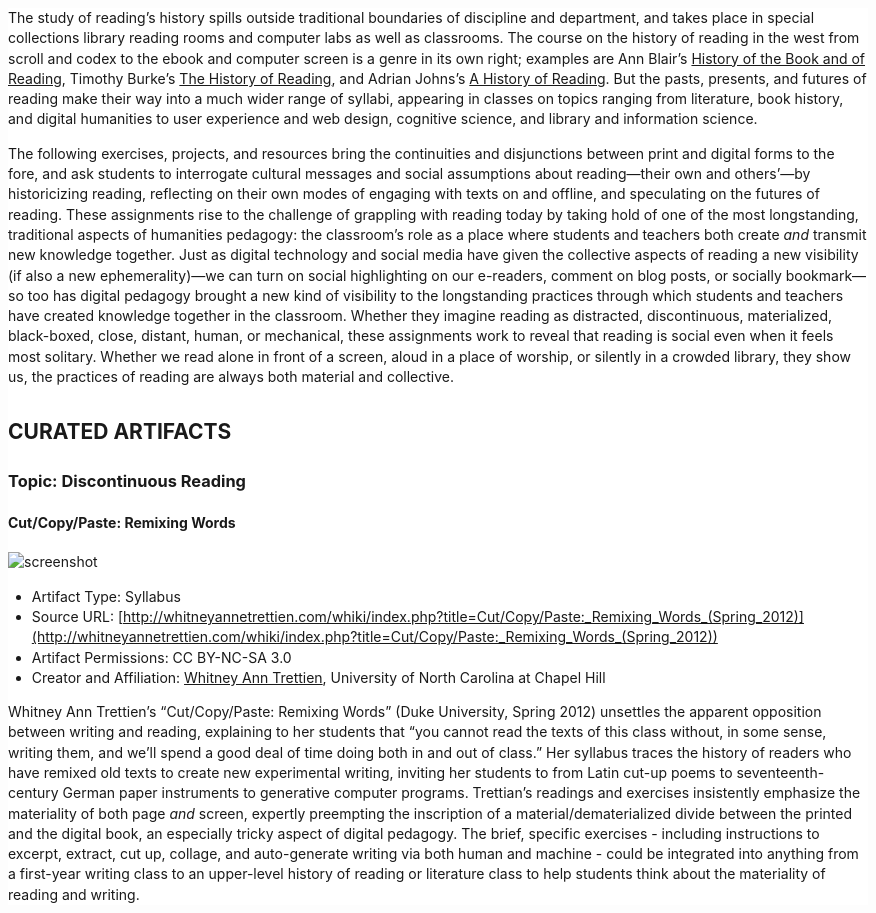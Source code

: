 The study of reading’s history spills outside traditional boundaries of discipline and department, and takes place in special collections library reading rooms and computer labs as well as classrooms. The course on the history of reading in the west from scroll and codex to the ebook and computer screen is a genre in its own right; examples are Ann Blair’s [History of the Book and of Reading](http://sites.fas.harvard.edu/~hist1318/), Timothy Burke’s [The History of Reading](http://blogs.swarthmore.edu/burke/syllabi/history-62-the-history-of-reading-spring-2012/), and Adrian Johns’s [A History of Reading](http://home.uchicago.edu/~johns/historyofreading). But the pasts, presents, and futures of reading make their way into a much wider range of syllabi, appearing in classes on topics ranging from literature, book history, and digital humanities to user experience and web design, cognitive science, and library and information science.

The following exercises, projects, and resources bring the continuities and disjunctions between print and digital forms to the fore, and ask students to interrogate cultural messages and social assumptions about reading—their own and others’—by historicizing reading, reflecting on their own modes of engaging with texts on and offline, and speculating on the futures of reading. These assignments rise to the challenge of grappling with reading today by taking hold of one of the most longstanding, traditional aspects of humanities pedagogy: the classroom’s role as a place where students and teachers both create *and* transmit new knowledge together. Just as digital technology and social media have given the collective aspects of reading a new visibility (if also a new ephemerality)—we can turn on social highlighting on our e-readers, comment on blog posts, or socially bookmark—so too has digital pedagogy brought a new kind of visibility to the longstanding practices through which students and teachers have created knowledge together in the classroom. Whether they imagine reading as distracted, discontinuous, materialized, black-boxed, close, distant, human, or mechanical, these assignments work to reveal that reading is social even when it feels most solitary. Whether we read alone in front of  a screen, aloud in a place of worship, or silently in a crowded library, they show us, the practices of reading are always both material and collective.

## CURATED ARTIFACTS

### Topic: Discontinuous Reading

#### Cut/Copy/Paste: Remixing Words
![screenshot](images/reading-cutcopypaste.png)

* Artifact Type: Syllabus
* Source URL: [http://whitneyannetrettien.com/whiki/index.php?title=Cut/Copy/Paste:_Remixing_Words_(Spring_2012)](http://whitneyannetrettien.com/whiki/index.php?title=Cut/Copy/Paste:_Remixing_Words_(Spring_2012))
* Artifact Permissions: CC BY-NC-SA 3.0
* Creator and Affiliation: [Whitney Ann Trettien](http://whitneyannetrettien.com/), University of North Carolina at Chapel Hill

Whitney Ann Trettien’s “Cut/Copy/Paste: Remixing Words” (Duke University, Spring 2012) unsettles the apparent opposition between writing and reading, explaining to her students that “you cannot read the texts of this class without, in some sense, writing them, and we’ll spend a good deal of time doing both in and out of class.” Her syllabus traces the history of readers who have remixed old texts to create new experimental writing, inviting her students to from Latin cut-up poems to seventeenth-century German paper instruments to generative computer programs. Trettian’s readings and exercises insistently emphasize the materiality of both page *and* screen, expertly preempting the inscription of a material/dematerialized divide between the printed and the digital book, an especially tricky aspect of digital pedagogy. The brief, specific exercises - including instructions to excerpt, extract, cut up, collage, and auto-generate writing via both human and machine - could be integrated into anything from a first-year writing class to an upper-level history of reading or literature class to help students think about the materiality of reading and writing.
